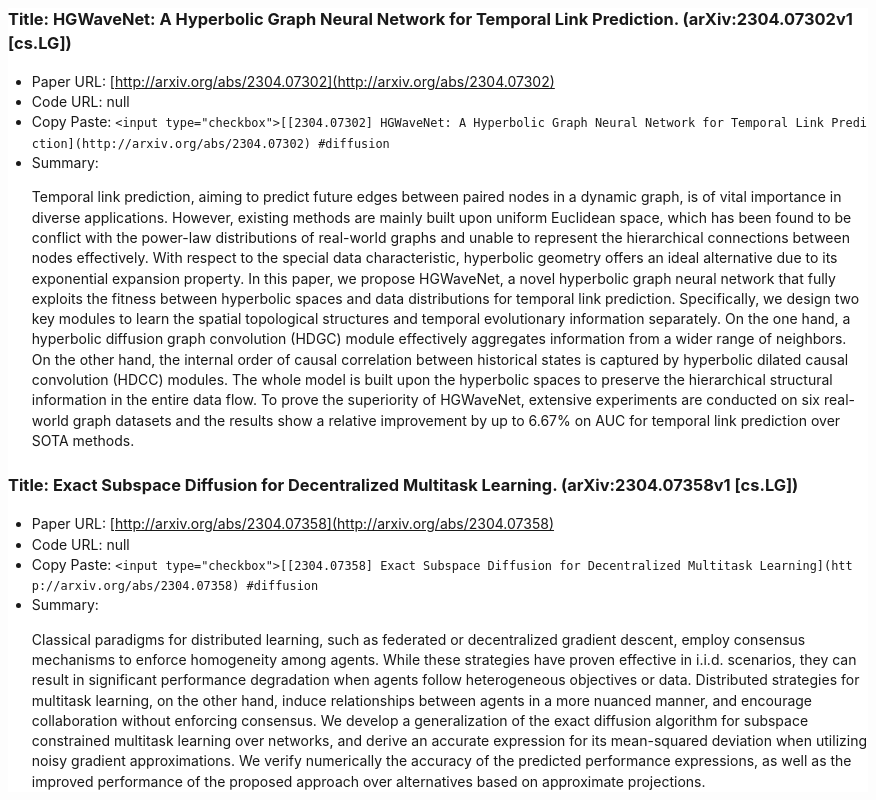 ### Title: HGWaveNet: A Hyperbolic Graph Neural Network for Temporal Link Prediction. (arXiv:2304.07302v1 [cs.LG])
* Paper URL: [http://arxiv.org/abs/2304.07302](http://arxiv.org/abs/2304.07302)
* Code URL: null
* Copy Paste: `<input type="checkbox">[[2304.07302] HGWaveNet: A Hyperbolic Graph Neural Network for Temporal Link Prediction](http://arxiv.org/abs/2304.07302) #diffusion`
* Summary: <p>Temporal link prediction, aiming to predict future edges between paired nodes
in a dynamic graph, is of vital importance in diverse applications. However,
existing methods are mainly built upon uniform Euclidean space, which has been
found to be conflict with the power-law distributions of real-world graphs and
unable to represent the hierarchical connections between nodes effectively.
With respect to the special data characteristic, hyperbolic geometry offers an
ideal alternative due to its exponential expansion property. In this paper, we
propose HGWaveNet, a novel hyperbolic graph neural network that fully exploits
the fitness between hyperbolic spaces and data distributions for temporal link
prediction. Specifically, we design two key modules to learn the spatial
topological structures and temporal evolutionary information separately. On the
one hand, a hyperbolic diffusion graph convolution (HDGC) module effectively
aggregates information from a wider range of neighbors. On the other hand, the
internal order of causal correlation between historical states is captured by
hyperbolic dilated causal convolution (HDCC) modules. The whole model is built
upon the hyperbolic spaces to preserve the hierarchical structural information
in the entire data flow. To prove the superiority of HGWaveNet, extensive
experiments are conducted on six real-world graph datasets and the results show
a relative improvement by up to 6.67% on AUC for temporal link prediction over
SOTA methods.
</p>

### Title: Exact Subspace Diffusion for Decentralized Multitask Learning. (arXiv:2304.07358v1 [cs.LG])
* Paper URL: [http://arxiv.org/abs/2304.07358](http://arxiv.org/abs/2304.07358)
* Code URL: null
* Copy Paste: `<input type="checkbox">[[2304.07358] Exact Subspace Diffusion for Decentralized Multitask Learning](http://arxiv.org/abs/2304.07358) #diffusion`
* Summary: <p>Classical paradigms for distributed learning, such as federated or
decentralized gradient descent, employ consensus mechanisms to enforce
homogeneity among agents. While these strategies have proven effective in
i.i.d. scenarios, they can result in significant performance degradation when
agents follow heterogeneous objectives or data. Distributed strategies for
multitask learning, on the other hand, induce relationships between agents in a
more nuanced manner, and encourage collaboration without enforcing consensus.
We develop a generalization of the exact diffusion algorithm for subspace
constrained multitask learning over networks, and derive an accurate expression
for its mean-squared deviation when utilizing noisy gradient approximations. We
verify numerically the accuracy of the predicted performance expressions, as
well as the improved performance of the proposed approach over alternatives
based on approximate projections.
</p>

